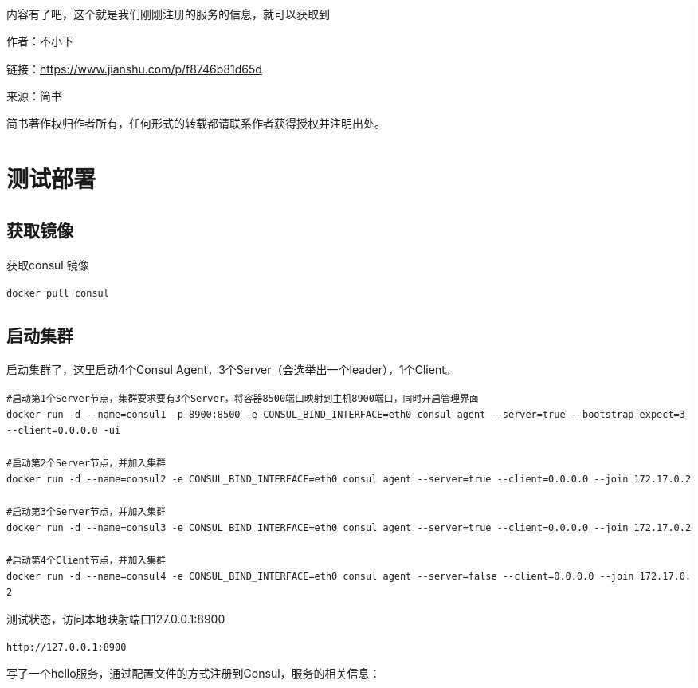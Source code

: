 内容有了吧，这个就是我们刚刚注册的服务的信息，就可以获取到

作者：不小下

链接：https://www.jianshu.com/p/f8746b81d65d

来源：简书

简书著作权归作者所有，任何形式的转载都请联系作者获得授权并注明出处。

# 测试部署



## 获取镜像

获取consul 镜像

```
docker pull consul
```



## 启动集群

启动集群了，这里启动4个Consul Agent，3个Server（会选举出一个leader），1个Client。

```
#启动第1个Server节点，集群要求要有3个Server，将容器8500端口映射到主机8900端口，同时开启管理界面
docker run -d --name=consul1 -p 8900:8500 -e CONSUL_BIND_INTERFACE=eth0 consul agent --server=true --bootstrap-expect=3 --client=0.0.0.0 -ui
 
#启动第2个Server节点，并加入集群
docker run -d --name=consul2 -e CONSUL_BIND_INTERFACE=eth0 consul agent --server=true --client=0.0.0.0 --join 172.17.0.2
 
#启动第3个Server节点，并加入集群
docker run -d --name=consul3 -e CONSUL_BIND_INTERFACE=eth0 consul agent --server=true --client=0.0.0.0 --join 172.17.0.2
 
#启动第4个Client节点，并加入集群
docker run -d --name=consul4 -e CONSUL_BIND_INTERFACE=eth0 consul agent --server=false --client=0.0.0.0 --join 172.17.0.2
```





测试状态，访问本地映射端口127.0.0.1:8900

```
http://127.0.0.1:8900
```



写了一个hello服务，通过配置文件的方式注册到Consul，服务的相关信息：
